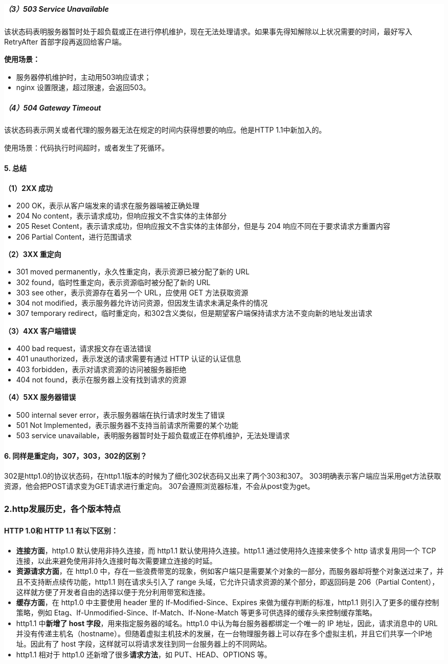 ##### （3）503 Service Unavailable

该状态码表明服务器暂时处于超负载或正在进行停机维护，现在无法处理请求。如果事先得知解除以上状况需要的时间，最好写入 RetryAfter 首部字段再返回给客户端。

**使用场景：**

- 服务器停机维护时，主动用503响应请求；
- nginx 设置限速，超过限速，会返回503。

##### （4）504 Gateway Timeout

该状态码表示网关或者代理的服务器无法在规定的时间内获得想要的响应。他是HTTP 1.1中新加入的。

使用场景：代码执行时间超时，或者发生了死循环。

#### 5. 总结

**（1）2XX 成功**

- 200 OK，表示从客户端发来的请求在服务器端被正确处理
- 204 No content，表示请求成功，但响应报文不含实体的主体部分
- 205 Reset Content，表示请求成功，但响应报文不含实体的主体部分，但是与 204 响应不同在于要求请求方重置内容
- 206 Partial Content，进行范围请求

**（2）3XX 重定向**

- 301 moved permanently，永久性重定向，表示资源已被分配了新的 URL
- 302 found，临时性重定向，表示资源临时被分配了新的 URL
- 303 see other，表示资源存在着另一个 URL，应使用 GET 方法获取资源
- 304 not modified，表示服务器允许访问资源，但因发生请求未满足条件的情况
- 307 temporary redirect，临时重定向，和302含义类似，但是期望客户端保持请求方法不变向新的地址发出请求

**（3）4XX 客户端错误**

- 400 bad request，请求报文存在语法错误
- 401 unauthorized，表示发送的请求需要有通过 HTTP 认证的认证信息
- 403 forbidden，表示对请求资源的访问被服务器拒绝
- 404 not found，表示在服务器上没有找到请求的资源

**（4）5XX 服务器错误**

- 500 internal sever error，表示服务器端在执行请求时发生了错误
- 501 Not Implemented，表示服务器不支持当前请求所需要的某个功能
- 503 service unavailable，表明服务器暂时处于超负载或正在停机维护，无法处理请求

#### 6. 同样是重定向，**307**，**303**，**302**的区别？

302是http1.0的协议状态码，在http1.1版本的时候为了细化302状态码⼜出来了两个303和307。 303明确表示客户端应当采⽤get⽅法获取资源，他会把POST请求变为GET请求进⾏重定向。 307会遵照浏览器标准，不会从post变为get。

### 2.http发展历史，各个版本特点

#### **HTTP 1.0和 HTTP 1.1 有以下区别**：

- **连接方面**，http1.0 默认使用非持久连接，而 http1.1 默认使用持久连接。http1.1 通过使用持久连接来使多个 http 请求复用同一个 TCP 连接，以此来避免使用非持久连接时每次需要建立连接的时延。
- **资源请求方面**，在 http1.0 中，存在一些浪费带宽的现象，例如客户端只是需要某个对象的一部分，而服务器却将整个对象送过来了，并且不支持断点续传功能，http1.1 则在请求头引入了 range 头域，它允许只请求资源的某个部分，即返回码是 206（Partial Content），这样就方便了开发者自由的选择以便于充分利用带宽和连接。
- **缓存方面**，在 http1.0 中主要使用 header 里的 If-Modified-Since、Expires 来做为缓存判断的标准，http1.1 则引入了更多的缓存控制策略，例如 Etag、If-Unmodified-Since、If-Match、If-None-Match 等更多可供选择的缓存头来控制缓存策略。
- http1.1 中**新增了 host 字段**，用来指定服务器的域名。http1.0 中认为每台服务器都绑定一个唯一的 IP 地址，因此，请求消息中的 URL 并没有传递主机名（hostname）。但随着虚拟主机技术的发展，在一台物理服务器上可以存在多个虚拟主机，并且它们共享一个IP地址。因此有了 host 字段，这样就可以将请求发往到同一台服务器上的不同网站。
- http1.1 相对于 http1.0 还新增了很多**请求方法**，如 PUT、HEAD、OPTIONS 等。
